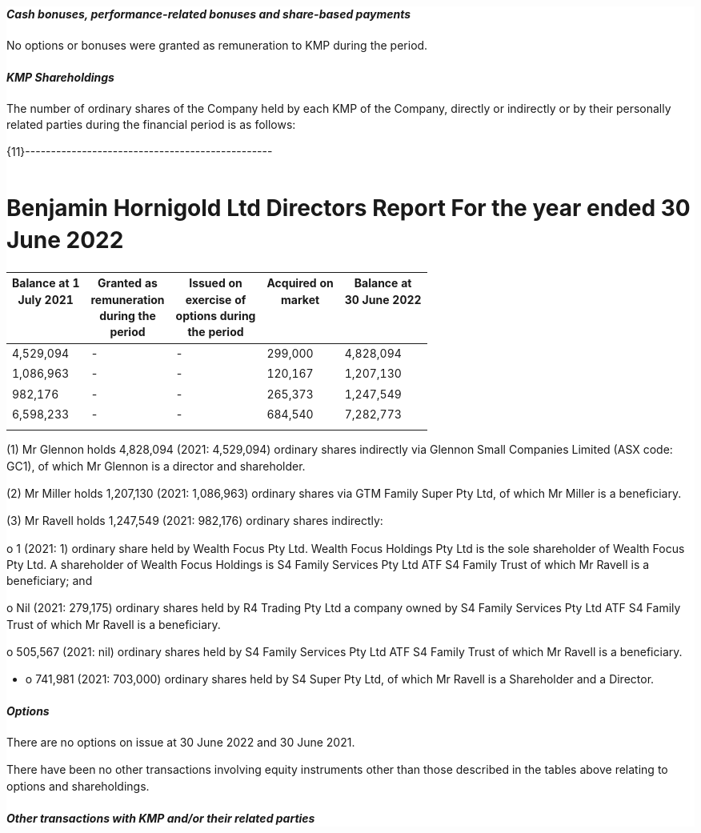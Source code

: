 #### *Cash bonuses, performance-related bonuses and share-based payments*

No options or bonuses were granted as remuneration to KMP during the period.

#### *KMP Shareholdings*

The number of ordinary shares of the Company held by each KMP of the Company, directly or indirectly or by their personally related parties during the financial period is as follows:

{11}------------------------------------------------

# Benjamin Hornigold Ltd Directors Report For the year ended 30 June 2022

| Balance at 1<br>July 2021 | Granted as<br>remuneration<br>during the<br>period | Issued on<br>exercise of<br>options during<br>the period | Acquired on<br>market | Balance at<br>30 June 2022 |
|---------------------------|----------------------------------------------------|----------------------------------------------------------|-----------------------|----------------------------|
| 4,529,094                 | -                                                  | -                                                        | 299,000               | 4,828,094                  |
| 1,086,963                 | -                                                  | -                                                        | 120,167               | 1,207,130                  |
| 982,176                   | -                                                  | -                                                        | 265,373               | 1,247,549                  |
| 6,598,233                 | -                                                  | -                                                        | 684,540               | 7,282,773                  |
|                           |                                                    |                                                          |                       |                            |

(1) Mr Glennon holds 4,828,094 (2021: 4,529,094) ordinary shares indirectly via Glennon Small Companies Limited (ASX code: GC1), of which Mr Glennon is a director and shareholder.

(2) Mr Miller holds 1,207,130 (2021: 1,086,963) ordinary shares via GTM Family Super Pty Ltd, of which Mr Miller is a beneficiary.

(3) Mr Ravell holds 1,247,549 (2021: 982,176) ordinary shares indirectly:

o 1 (2021: 1) ordinary share held by Wealth Focus Pty Ltd. Wealth Focus Holdings Pty Ltd is the sole shareholder of Wealth Focus Pty Ltd. A shareholder of Wealth Focus Holdings is S4 Family Services Pty Ltd ATF S4 Family Trust of which Mr Ravell is a beneficiary; and

o Nil (2021: 279,175) ordinary shares held by R4 Trading Pty Ltd a company owned by S4 Family Services Pty Ltd ATF S4 Family Trust of which Mr Ravell is a beneficiary.

o 505,567 (2021: nil) ordinary shares held by S4 Family Services Pty Ltd ATF S4 Family Trust of which Mr Ravell is a beneficiary.

- o 741,981 (2021: 703,000) ordinary shares held by S4 Super Pty Ltd, of which Mr Ravell is a Shareholder and a Director.
#### *Options*

There are no options on issue at 30 June 2022 and 30 June 2021.

There have been no other transactions involving equity instruments other than those described in the tables above relating to options and shareholdings.

#### *Other transactions with KMP and/or their related parties*
